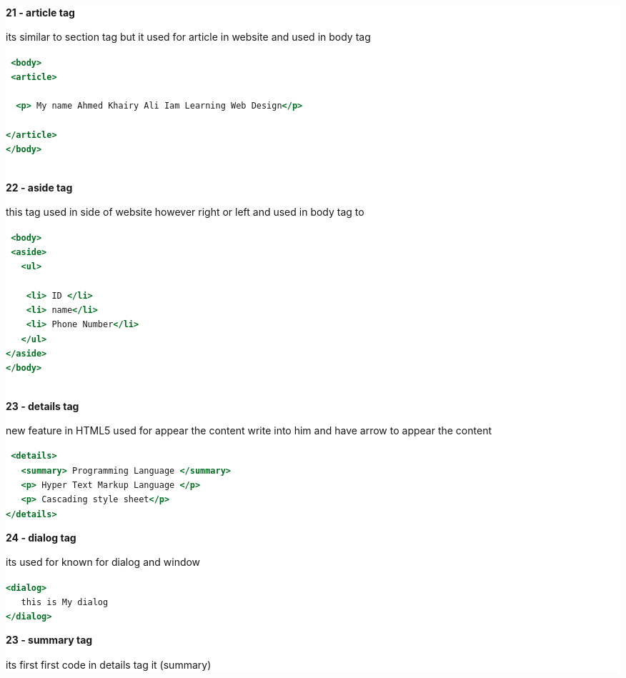 **21 - article tag** 

its similar to section tag but it used for article in website and used in body tag

```jsx
 <body>
 <article>

  <p> My name Ahmed Khairy Ali Iam Learning Web Design</p>

</article>
</body>
 
```

**22 - aside tag**

this tag used in side of website however right or left and used in body tag to

```jsx
 <body>
 <aside>
   <ul>

    <li> ID </li>
    <li> name</li>
    <li> Phone Number</li>
   </ul>
</aside>
</body>
 
```

**23 - details tag**

new feature in HTML5 used for appear the content write into him and have arrow to appear the content

```jsx
 <details>
   <summary> Programming Language </summary>
   <p> Hyper Text Markup Language </p>
   <p> Cascading style sheet</p>
</details>
```

**24 - dialog tag**

its used for known for dialog and window

```jsx
<dialog>
   this is My dialog
</dialog>
```

**23 - summary tag**

its first first code in details tag it (summary)

